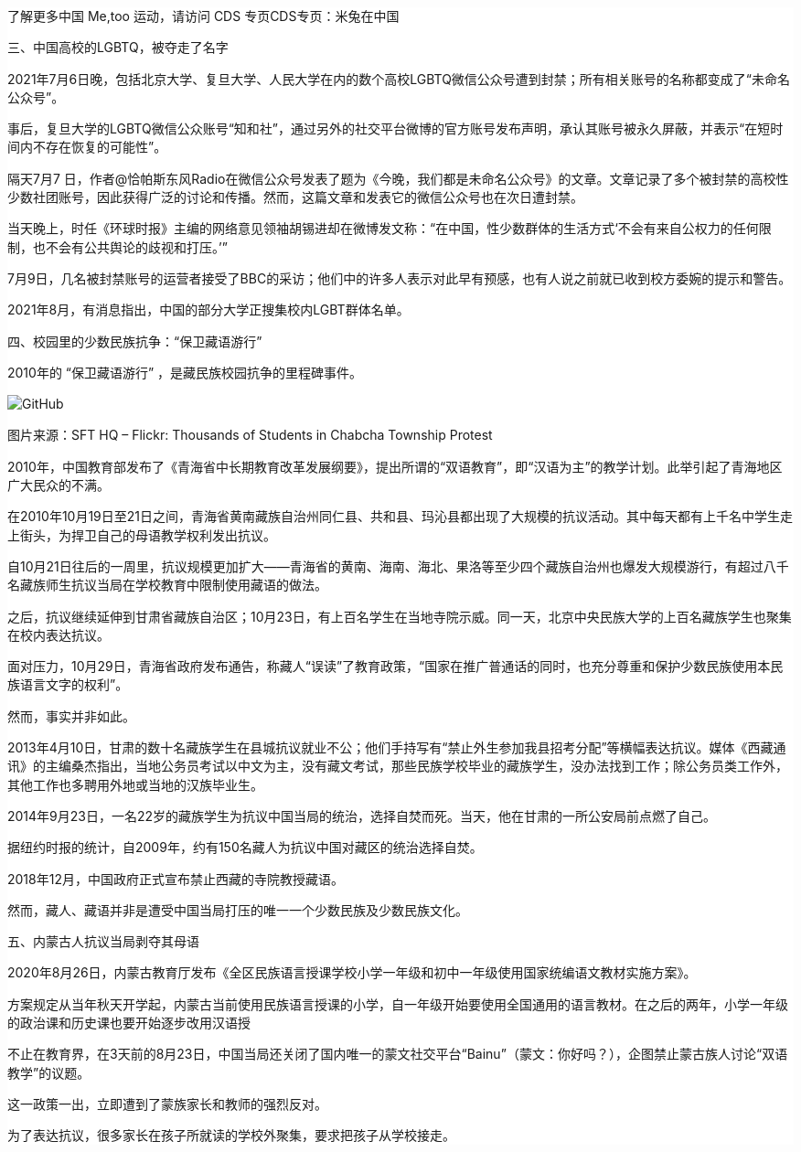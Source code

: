 



了解更多中国 Me,too 运动，请访问 CDS 专页CDS专页：米兔在中国

三、中国高校的LGBTQ，被夺走了名字

2021年7月6日晚，包括北京大学、复旦大学、人民大学在内的数个高校LGBTQ微信公众号遭到封禁；所有相关账号的名称都变成了“未命名公众号”。

事后，复旦大学的LGBTQ微信公众账号“知和社”，通过另外的社交平台微博的官方账号发布声明，承认其账号被永久屏蔽，并表示“在短时间内不存在恢复的可能性”。

隔天7月7 日，作者@恰帕斯东风Radio在微信公众号发表了题为《今晚，我们都是未命名公众号》的文章。文章记录了多个被封禁的高校性少数社团账号，因此获得广泛的讨论和传播。然而，这篇文章和发表它的微信公众号也在次日遭封禁。

当天晚上，时任《环球时报》主编的网络意见领袖胡锡进却在微博发文称：“在中国，性少数群体的生活方式‘不会有来自公权力的任何限制，也不会有公共舆论的歧视和打压。’”

7月9日，几名被封禁账号的运营者接受了BBC的采访；他们中的许多人表示对此早有预感，也有人说之前就已收到校方委婉的提示和警告。

2021年8月，有消息指出，中国的部分大学正搜集校内LGBT群体名单。



四、校园里的少数民族抗争：“保卫藏语游行”

2010年的 “保卫藏语游行” ，是藏民族校园抗争的里程碑事件。

![GitHub](https://chinadigitaltimes.net/chinese/files/2022/06/截屏2022-06-12-13.04.41.png)

图片来源：SFT HQ &#8211; Flickr: Thousands of Students in Chabcha Township Protest

2010年，中国教育部发布了《青海省中长期教育改革发展纲要》，提出所谓的“双语教育”，即“汉语为主”的教学计划。此举引起了青海地区广大民众的不满。

在2010年10月19日至21日之间，青海省黄南藏族自治州同仁县、共和县、玛沁县都出现了大规模的抗议活动。其中每天都有上千名中学生走上街头，为捍卫自己的母语教学权利发出抗议。

自10月21日往后的一周里，抗议规模更加扩大——青海省的黄南、海南、海北、果洛等至少四个藏族自治州也爆发大规模游行，有超过八千名藏族师生抗议当局在学校教育中限制使用藏语的做法。

之后，抗议继续延伸到甘肃省藏族自治区；10月23日，有上百名学生在当地寺院示威。同一天，北京中央民族大学的上百名藏族学生也聚集在校内表达抗议。

面对压力，10月29日，青海省政府发布通告，称藏人“误读”了教育政策，“国家在推广普通话的同时，也充分尊重和保护少数民族使用本民族语言文字的权利”。

然而，事实并非如此。

2013年4月10日，甘肃的数十名藏族学生在县城抗议就业不公；他们手持写有“禁止外生参加我县招考分配”等横幅表达抗议。媒体《西藏通讯》的主编桑杰指出，当地公务员考试以中文为主，没有藏文考试，那些民族学校毕业的藏族学生，没办法找到工作；除公务员类工作外，其他工作也多聘用外地或当地的汉族毕业生。

2014年9月23日，一名22岁的藏族学生为抗议中国当局的统治，选择自焚而死。当天，他在甘肃的一所公安局前点燃了自己。

据纽约时报的统计，自2009年，约有150名藏人为抗议中国对藏区的统治选择自焚。

2018年12月，中国政府正式宣布禁止西藏的寺院教授藏语。

然而，藏人、藏语并非是遭受中国当局打压的唯一一个少数民族及少数民族文化。

五、内蒙古人抗议当局剥夺其母语

2020年8月26日，内蒙古教育厅发布《全区民族语言授课学校小学一年级和初中一年级使用国家统编语文教材实施方案》。

方案规定从当年秋天开学起，内蒙古当前使用民族语言授课的小学，自一年级开始要使用全国通用的语言教材。在之后的两年，小学一年级的政治课和历史课也要开始逐步改用汉语授

不止在教育界，在3天前的8月23日，中国当局还关闭了国内唯一的蒙文社交平台“Bainu”（蒙文：你好吗？），企图禁止蒙古族人讨论“双语教学”的议题。

这一政策一出，立即遭到了蒙族家长和教师的强烈反对。



为了表达抗议，很多家长在孩子所就读的学校外聚集，要求把孩子从学校接走。

